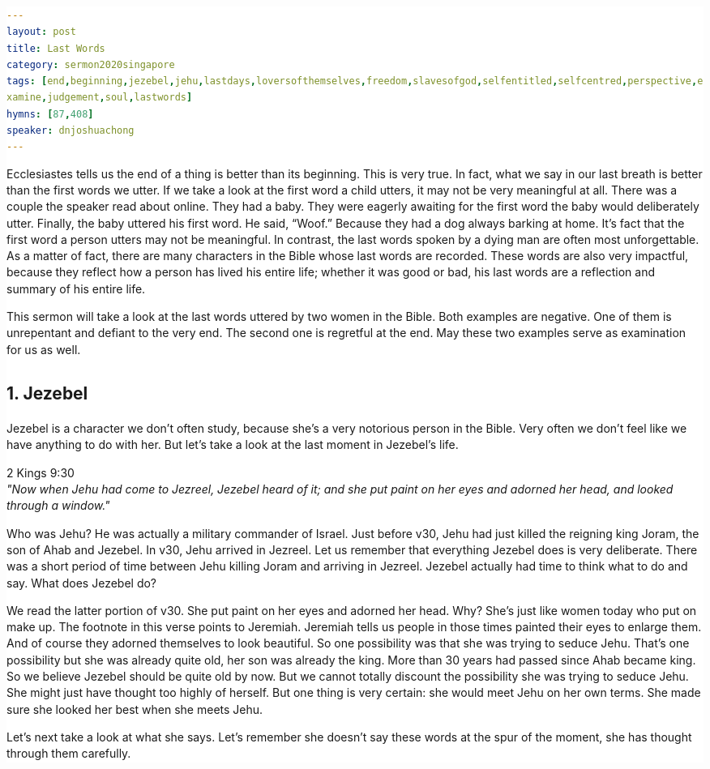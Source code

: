 ```yaml
---
layout: post
title: Last Words
category: sermon2020singapore
tags: [end,beginning,jezebel,jehu,lastdays,loversofthemselves,freedom,slavesofgod,selfentitled,selfcentred,perspective,examine,judgement,soul,lastwords]
hymns: [87,408]
speaker: dnjoshuachong
---
```

Ecclesiastes tells us the end of a thing is better than its beginning. This is very true. In fact, what we say in our last breath is better than the first words we utter. If we take a look at the first word a child utters, it may not be very meaningful at all. There was a couple the speaker read about online. They had a baby. They were eagerly awaiting for the first word the baby would deliberately utter. Finally, the baby uttered his first word. He said, “Woof.” Because they had a dog always barking at home. It’s fact that the first word a person utters may not be meaningful. In contrast, the last words spoken by a dying man are often most unforgettable. As a matter of fact, there are many characters in the Bible whose last words are recorded. These words are also very impactful, because they reflect how a person has lived his entire life; whether it was good or bad, his last words are a reflection and summary of his entire life.

This sermon will take a look at the last words uttered by two women in the Bible. Both examples are negative. One of them is unrepentant and defiant to the very end. The second one is regretful at the end. May these two examples serve as examination for us as well. 

## 1. Jezebel
Jezebel is a character we don’t often study, because she’s a very notorious person in the Bible. Very often we don’t feel like we have anything to do with her. But let’s take a look at the last moment in Jezebel’s life. 

2 Kings 9:30  
*"Now when Jehu had come to Jezreel, Jezebel heard of it; and she put paint on her eyes and adorned her head, and looked through a window."*

Who was Jehu? He was actually a military commander of Israel. Just before v30, Jehu had just killed the reigning king Joram, the son of Ahab and Jezebel. In v30, Jehu arrived in Jezreel. Let us remember that everything Jezebel does is very deliberate. There was a short period of time between Jehu killing Joram and arriving in Jezreel. Jezebel actually had time to think what to do and say. What does Jezebel do?

We read the latter portion of v30. She put paint on her eyes and adorned her head. Why? She’s just like women today who put on make up. The footnote in this verse points to Jeremiah. Jeremiah tells us people in those times painted their eyes to enlarge them. And of course they adorned themselves to look beautiful. So one possibility was that she was trying to seduce Jehu. That’s one possibility but she was already quite old, her son was already the king. More than 30 years had passed since Ahab became king. So we believe Jezebel should be quite old by now. But we cannot totally discount the possibility she was trying to seduce Jehu. She might just have thought too highly of herself. But one thing is very certain: she would meet Jehu on her own terms. She made sure she looked her best when she meets Jehu. 

Let’s next take a look at what she says. Let’s remember she doesn’t say these words at the spur of the moment, she has thought through them carefully. 
